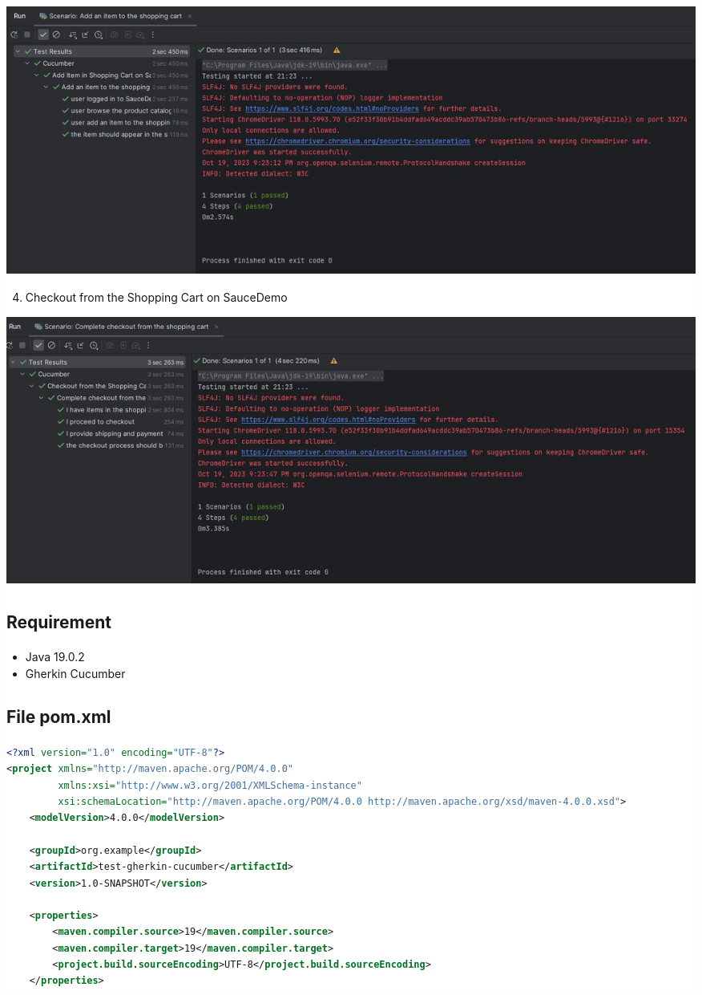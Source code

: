 <img src="add_item_cart.jpg" width="100%">

4. Checkout from the Shopping Cart on SauceDemo
<img src="checkout.jpg" width="100%">

## Requirement
- Java 19.0.2
- Gherkin Cucumber

## File pom.xml
```xml
<?xml version="1.0" encoding="UTF-8"?>
<project xmlns="http://maven.apache.org/POM/4.0.0"
         xmlns:xsi="http://www.w3.org/2001/XMLSchema-instance"
         xsi:schemaLocation="http://maven.apache.org/POM/4.0.0 http://maven.apache.org/xsd/maven-4.0.0.xsd">
    <modelVersion>4.0.0</modelVersion>

    <groupId>org.example</groupId>
    <artifactId>test-gherkin-cucumber</artifactId>
    <version>1.0-SNAPSHOT</version>

    <properties>
        <maven.compiler.source>19</maven.compiler.source>
        <maven.compiler.target>19</maven.compiler.target>
        <project.build.sourceEncoding>UTF-8</project.build.sourceEncoding>
    </properties>

```